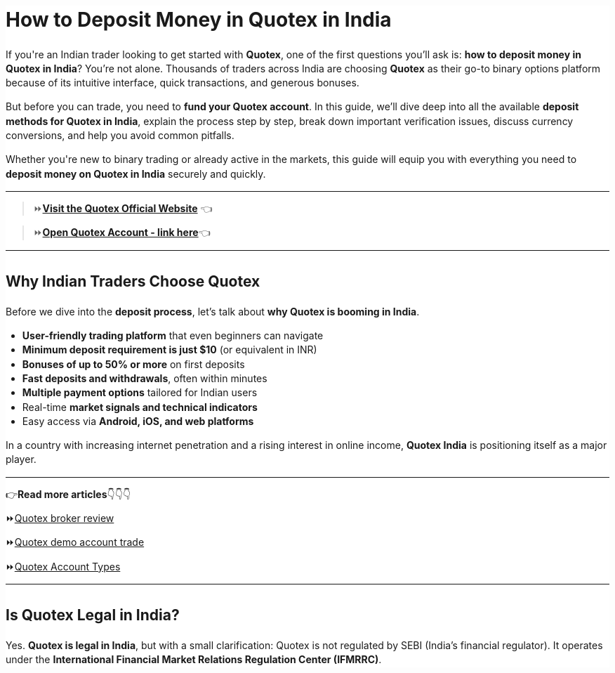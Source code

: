 # **How to Deposit Money in Quotex in India**

If you're an Indian trader looking to get started with **Quotex**, one of the first questions you’ll ask is: **how to deposit money in Quotex in India**? You’re not alone. Thousands of traders across India are choosing **Quotex** as their go-to binary options platform because of its intuitive interface, quick transactions, and generous bonuses.

But before you can trade, you need to **fund your Quotex account**. In this guide, we’ll dive deep into all the available **deposit methods for Quotex in India**, explain the process step by step, break down important verification issues, discuss currency conversions, and help you avoid common pitfalls.

Whether you're new to binary trading or already active in the markets, this guide will equip you with everything you need to **deposit money on Quotex in India** securely and quickly.

---
> ⏩[**Visit the Quotex Official Website**](https://broker-qx.pro/?lid=933306) 👈

> ⏩[**Open Quotex Account - link here**](https://broker-qx.pro/sign-up/?lid=933307)👈

---

## Why Indian Traders Choose Quotex

Before we dive into the **deposit process**, let’s talk about **why Quotex is booming in India**.

- **User-friendly trading platform** that even beginners can navigate
- **Minimum deposit requirement is just $10** (or equivalent in INR)
- **Bonuses of up to 50% or more** on first deposits
- **Fast deposits and withdrawals**, often within minutes
- **Multiple payment options** tailored for Indian users
- Real-time **market signals and technical indicators**
- Easy access via **Android, iOS, and web platforms**

In a country with increasing internet penetration and a rising interest in online income, **Quotex India** is positioning itself as a major player.

---
👉**Read more articles**👇👇👇

⏩[Quotex broker review](https://github.com/BinaryOptionsTrader/Quotex/blob/main/Quotex%20Review%202025%3A%20Is%20Legit%2C%20Regulated%2C%20Safe%20and%20Trust%20Broker.md)

⏩[Quotex demo account trade](https://github.com/BinaryOptionsTrader/Quotex/blob/main/Quotex%20Demo%20Account%20Trading%2C%20How%20to%20Open%3F.md)

⏩[Quotex Account Types](https://github.com/BinaryOptionsTrader/Quotex/blob/main/Comparing%20Quotex%20Account%20Types%3A%20Features%2C%20Benefits%2C%20and%20Costs.md)


---

## Is Quotex Legal in India?

Yes. **Quotex is legal in India**, but with a small clarification: Quotex is not regulated by SEBI (India’s financial regulator). It operates under the **International Financial Market Relations Regulation Center (IFMRRC)**.
